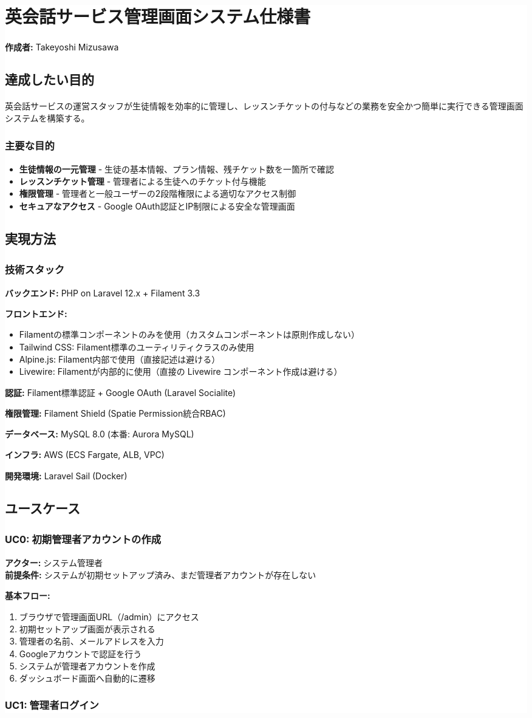 # 英会話サービス管理画面システム仕様書

**作成者:** Takeyoshi Mizusawa

## 達成したい目的

英会話サービスの運営スタッフが生徒情報を効率的に管理し、レッスンチケットの付与などの業務を安全かつ簡単に実行できる管理画面システムを構築する。

### 主要な目的

- **生徒情報の一元管理** - 生徒の基本情報、プラン情報、残チケット数を一箇所で確認
- **レッスンチケット管理** - 管理者による生徒へのチケット付与機能
- **権限管理** - 管理者と一般ユーザーの2段階権限による適切なアクセス制御
- **セキュアなアクセス** - Google OAuth認証とIP制限による安全な管理画面

## 実現方法

### 技術スタック

**バックエンド:** PHP on Laravel 12.x + Filament 3.3

**フロントエンド:**
- Filamentの標準コンポーネントのみを使用（カスタムコンポーネントは原則作成しない）
- Tailwind CSS: Filament標準のユーティリティクラスのみ使用
- Alpine.js: Filament内部で使用（直接記述は避ける）
- Livewire: Filamentが内部的に使用（直接の Livewire コンポーネント作成は避ける）

**認証:** Filament標準認証 + Google OAuth (Laravel Socialite)

**権限管理:** Filament Shield (Spatie Permission統合RBAC)

**データベース:** MySQL 8.0 (本番: Aurora MySQL)

**インフラ:** AWS (ECS Fargate, ALB, VPC)

**開発環境:** Laravel Sail (Docker)

## ユースケース

### UC0: 初期管理者アカウントの作成

**アクター:** システム管理者  
**前提条件:** システムが初期セットアップ済み、まだ管理者アカウントが存在しない

**基本フロー:**
1. ブラウザで管理画面URL（/admin）にアクセス
2. 初期セットアップ画面が表示される
3. 管理者の名前、メールアドレスを入力
4. Googleアカウントで認証を行う
5. システムが管理者アカウントを作成
6. ダッシュボード画面へ自動的に遷移

### UC1: 管理者ログイン
